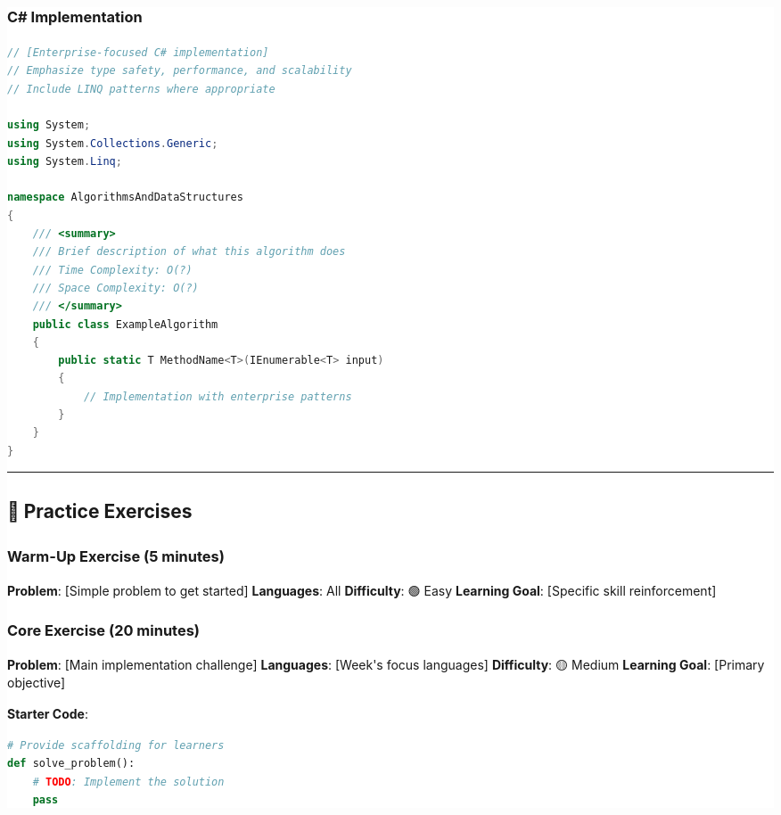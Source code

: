 ### **C# Implementation**

```csharp
// [Enterprise-focused C# implementation]
// Emphasize type safety, performance, and scalability
// Include LINQ patterns where appropriate

using System;
using System.Collections.Generic;
using System.Linq;

namespace AlgorithmsAndDataStructures
{
    /// <summary>
    /// Brief description of what this algorithm does
    /// Time Complexity: O(?)
    /// Space Complexity: O(?)
    /// </summary>
    public class ExampleAlgorithm
    {
        public static T MethodName<T>(IEnumerable<T> input)
        {
            // Implementation with enterprise patterns
        }
    }
}
```

---

## 🎯 Practice Exercises

### **Warm-Up Exercise (5 minutes)**

**Problem**: [Simple problem to get started]
**Languages**: All
**Difficulty**: 🟢 Easy
**Learning Goal**: [Specific skill reinforcement]

### **Core Exercise (20 minutes)**

**Problem**: [Main implementation challenge]
**Languages**: [Week's focus languages]
**Difficulty**: 🟡 Medium
**Learning Goal**: [Primary objective]

**Starter Code**:

```python
# Provide scaffolding for learners
def solve_problem():
    # TODO: Implement the solution
    pass
```
